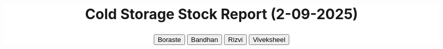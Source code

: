 <header>
  <h1>Cold Storage Stock Report (2-09-2025)</h1>
  <div id="top-menu">
    <button class="cold-item active" onclick="showData('boraste', this)">Boraste</button>
    <button class="cold-item" onclick="showData('bandhan', this)">Bandhan</button>
    <button class="cold-item" onclick="showData('rizvi', this)">Rizvi</button>
    <button class="cold-item" onclick="showData('viveksheel', this)">Viveksheel</button>
  </div>
</header>

<div id="content">
  <div class="box" id="data-box"></div>
  <div class="charts-row">
    <div class="chart-container">
      <canvas id="handChart"></canvas>
    </div>
    <div class="chart-container">
      <canvas id="kgChart"></canvas>
    </div>
  </div>
</div>

<script>
  const dataSet = {
    boraste: {
      name: "BORASTE COLD STOCK",
      kg13: { "4H": 194, "5H": 878, "6H": 3015, "8H": 1493 },
      kg14: { "4H": 1, "5H": 40, "6H": 378, "8H": 223 },
      kg7: {},
      kg5: {}
    },
    bandhan: {
      name: "BANDHAN COLD STOCK",
      kg13: { "4H": 5, "5H": 16, "6H": 18, "8H": 312 },
      kg14: { "4H": 382, "5H": 410, "6H": 4857, "8H": 2150 },
      kg7: { "3H": 1754, "4H": 192 },
      kg5: { "3H": 250 }
    },
    rizvi: {
      name: "RIZVI COLD STOCK",
      kg13: { "4H": 185, "5H": 753, "6H": 2059, "8H": 1627 },
      kg14: {},
      kg7: {},
      kg5: {}
    },
    viveksheel: {
      name: "VIVEKSHEEL COLD STOCK",
      kg13: {},
      kg14: {},
      kg7: {},
      kg5: {}
    }
  };
